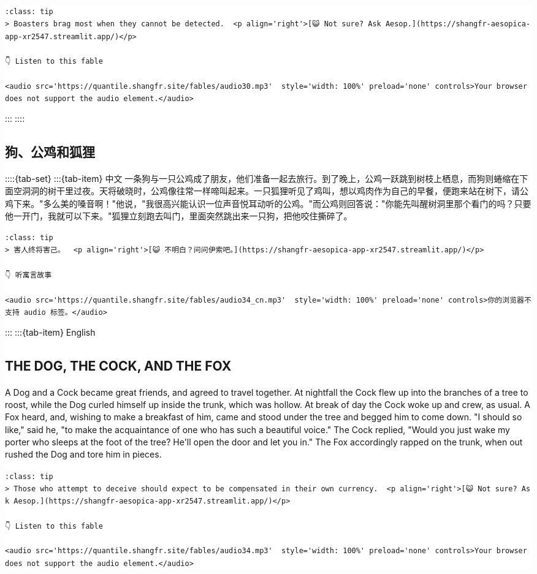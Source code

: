 ```{admonition} **Moral**
:class: tip
> Boasters brag most when they cannot be detected.  <p align='right'>[😺 Not sure? Ask Aesop.](https://shangfr-aesopica-app-xr2547.streamlit.app/)</p>

👇 Listen to this fable

<audio src='https://quantile.shangfr.site/fables/audio30.mp3'  style='width: 100%' preload='none' controls>Your browser does not support the audio element.</audio>

```

 
:::
::::
    
## 狗、公鸡和狐狸


::::{tab-set}
:::{tab-item} 中文
一条狗与一只公鸡成了朋友，他们准备一起去旅行。到了晚上，公鸡一跃跳到树枝上栖息，而狗则蜷缩在下面空洞洞的树干里过夜。天将破晓时，公鸡像往常一样啼叫起来。一只狐狸听见了鸡叫，想以鸡肉作为自己的早餐，便跑来站在树下，请公鸡下来。"多么美的嗓音啊！"他说，"我很高兴能认识一位声音悦耳动听的公鸡。"而公鸡则回答说："你能先叫醒树洞里那个看门的吗？只要他一开门，我就可以下来。"狐狸立刻跑去叫门，里面突然跳出来一只狗，把他咬住撕碎了。

```{admonition} **寓意**
:class: tip
> 害人终将害己。  <p align='right'>[😺 不明白？问问伊索吧。](https://shangfr-aesopica-app-xr2547.streamlit.app/)</p>

👇 听寓言故事

<audio src='https://quantile.shangfr.site/fables/audio34_cn.mp3'  style='width: 100%' preload='none' controls>你的浏览器不支持 audio 标签。</audio>

```

 
:::
:::{tab-item} English
## THE DOG, THE COCK, AND THE FOX

A Dog and a Cock became great friends, and agreed to travel together. At nightfall the Cock flew up into the branches of a tree to roost, while the Dog curled himself up inside the trunk, which was hollow. At break of day the Cock woke up and crew, as usual. A Fox heard, and, wishing to make a breakfast of him, came and stood under the tree and begged him to come down. "I should so like," said he, "to make the acquaintance of one who has such a beautiful voice." The Cock replied, "Would you just wake my porter who sleeps at the foot of the tree? He'll open the door and let you in." The Fox accordingly rapped on the trunk, when out rushed the Dog and tore him in pieces.

```{admonition} **Moral**
:class: tip
> Those who attempt to deceive should expect to be compensated in their own currency.  <p align='right'>[😺 Not sure? Ask Aesop.](https://shangfr-aesopica-app-xr2547.streamlit.app/)</p>

👇 Listen to this fable

<audio src='https://quantile.shangfr.site/fables/audio34.mp3'  style='width: 100%' preload='none' controls>Your browser does not support the audio element.</audio>

```
